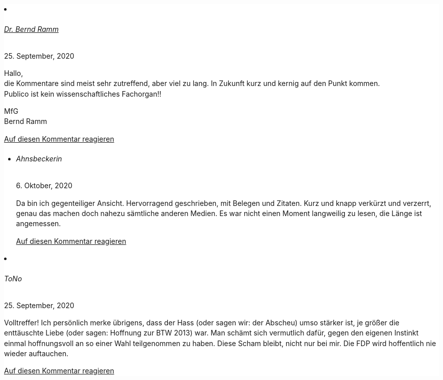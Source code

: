
</li>
</ul>
</li>
</ul>
</li>
</ul>
</li>
<li class="comment odd alt thread-even depth-1 clearfix" id="li-comment-80661">
<h6 class="author"><a href="http://www.goruma.de" class="url" rel="ugc external nofollow">Dr. Bernd Ramm</a></h6> <span class="date">25. September, 2020</span>



Hallo,<br>
die Kommentare sind meist sehr zutreffend, aber viel zu lang. In Zukunft kurz und kernig auf den Punkt kommen.<br>
Publico ist kein wissenschaftliches Fachorgan!!

MfG<br>
Bernd Ramm

<a rel="nofollow" class="comment-reply-link" href="#comment-80661" data-commentid="80661" data-postid="11940" data-belowelement="comment-80661" data-respondelement="respond" data-replyto="Antworte auf Dr. Bernd Ramm" aria-label="Antworte auf Dr. Bernd Ramm">Auf diesen Kommentar reagieren</a> 


<ul class="children">
<li class="comment even depth-2 clearfix" id="li-comment-83381">
<h6 class="author">Ahnsbeckerin</h6> <span class="date">6. Oktober, 2020</span>



Da bin ich gegenteiliger Ansicht. Hervorragend geschrieben, mit Belegen und Zitaten. Kurz und knapp verkürzt und verzerrt, genau das machen doch nahezu sämtliche anderen Medien. Es war nicht einen Moment langweilig zu lesen, die Länge ist angemessen.

<a rel="nofollow" class="comment-reply-link" href="#comment-83381" data-commentid="83381" data-postid="11940" data-belowelement="comment-83381" data-respondelement="respond" data-replyto="Antworte auf Ahnsbeckerin" aria-label="Antworte auf Ahnsbeckerin">Auf diesen Kommentar reagieren</a> 


</li>
</ul>
</li>
<li class="comment odd alt thread-odd thread-alt depth-1 clearfix" id="li-comment-80664">
<h6 class="author">ToNo</h6> <span class="date">25. September, 2020</span>



Volltreffer! Ich persönlich merke übrigens, dass der Hass (oder sagen wir: der Abscheu) umso stärker ist, je größer die enttäuschte Liebe (oder sagen: Hoffnung zur BTW 2013) war. Man schämt sich vermutlich dafür, gegen den eigenen Instinkt einmal hoffnungsvoll an so einer Wahl teilgenommen zu haben. Diese Scham bleibt, nicht nur bei mir. Die FDP wird hoffentlich nie wieder auftauchen.

<a rel="nofollow" class="comment-reply-link" href="#comment-80664" data-commentid="80664" data-postid="11940" data-belowelement="comment-80664" data-respondelement="respond" data-replyto="Antworte auf ToNo" aria-label="Antworte auf ToNo">Auf diesen Kommentar reagieren</a> 

